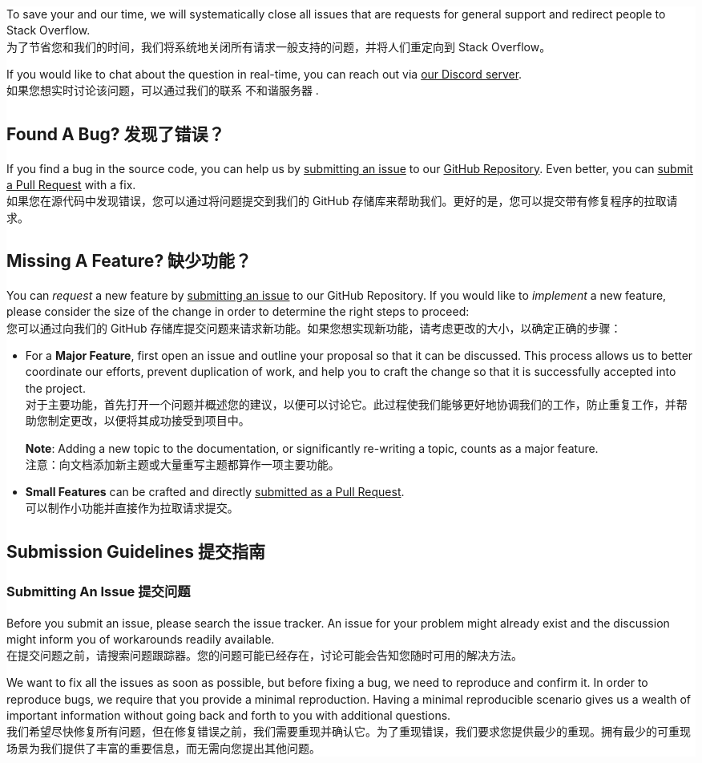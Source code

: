 To save your and our time, we will systematically close all issues that are requests for general support and redirect people to Stack Overflow.  
为了节省您和我们的时间，我们将系统地关闭所有请求一般支持的问题，并将人们重定向到 Stack Overflow。

If you would like to chat about the question in real-time, you can reach out via [our Discord server](https://discord.gg/angular).  
如果您想实时讨论该问题，可以通过我们的联系 不和谐服务器 .

## [](https://github.com/angular/angular/blob/main/CONTRIBUTING.md#-found-a-bug)Found A Bug? 发现了错误？

If you find a bug in the source code, you can help us by [submitting an issue](https://github.com/angular/angular/blob/main/CONTRIBUTING.md#submit-issue) to our [GitHub Repository](https://github.com/angular/angular). Even better, you can [submit a Pull Request](https://github.com/angular/angular/blob/main/CONTRIBUTING.md#submit-pr) with a fix.  
如果您在源代码中发现错误，您可以通过将问题提交到我们的 GitHub 存储库来帮助我们。更好的是，您可以提交带有修复程序的拉取请求。

## [](https://github.com/angular/angular/blob/main/CONTRIBUTING.md#-missing-a-feature)Missing A Feature? 缺少功能？

You can _request_ a new feature by [submitting an issue](https://github.com/angular/angular/blob/main/CONTRIBUTING.md#submit-issue) to our GitHub Repository. If you would like to _implement_ a new feature, please consider the size of the change in order to determine the right steps to proceed:  
您可以通过向我们的 GitHub 存储库提交问题来请求新功能。如果您想实现新功能，请考虑更改的大小，以确定正确的步骤：

-   For a **Major Feature**, first open an issue and outline your proposal so that it can be discussed. This process allows us to better coordinate our efforts, prevent duplication of work, and help you to craft the change so that it is successfully accepted into the project.  
    对于主要功能，首先打开一个问题并概述您的建议，以便可以讨论它。此过程使我们能够更好地协调我们的工作，防止重复工作，并帮助您制定更改，以便将其成功接受到项目中。
    
    **Note**: Adding a new topic to the documentation, or significantly re-writing a topic, counts as a major feature.  
    注意：向文档添加新主题或大量重写主题都算作一项主要功能。
    
-   **Small Features** can be crafted and directly [submitted as a Pull Request](https://github.com/angular/angular/blob/main/CONTRIBUTING.md#submit-pr).  
    可以制作小功能并直接作为拉取请求提交。
    

## [](https://github.com/angular/angular/blob/main/CONTRIBUTING.md#-submission-guidelines)Submission Guidelines 提交指南

### [](https://github.com/angular/angular/blob/main/CONTRIBUTING.md#-submitting-an-issue)Submitting An Issue 提交问题

Before you submit an issue, please search the issue tracker. An issue for your problem might already exist and the discussion might inform you of workarounds readily available.  
在提交问题之前，请搜索问题跟踪器。您的问题可能已经存在，讨论可能会告知您随时可用的解决方法。

We want to fix all the issues as soon as possible, but before fixing a bug, we need to reproduce and confirm it. In order to reproduce bugs, we require that you provide a minimal reproduction. Having a minimal reproducible scenario gives us a wealth of important information without going back and forth to you with additional questions.  
我们希望尽快修复所有问题，但在修复错误之前，我们需要重现并确认它。为了重现错误，我们要求您提供最少的重现。拥有最少的可重现场景为我们提供了丰富的重要信息，而无需向您提出其他问题。
